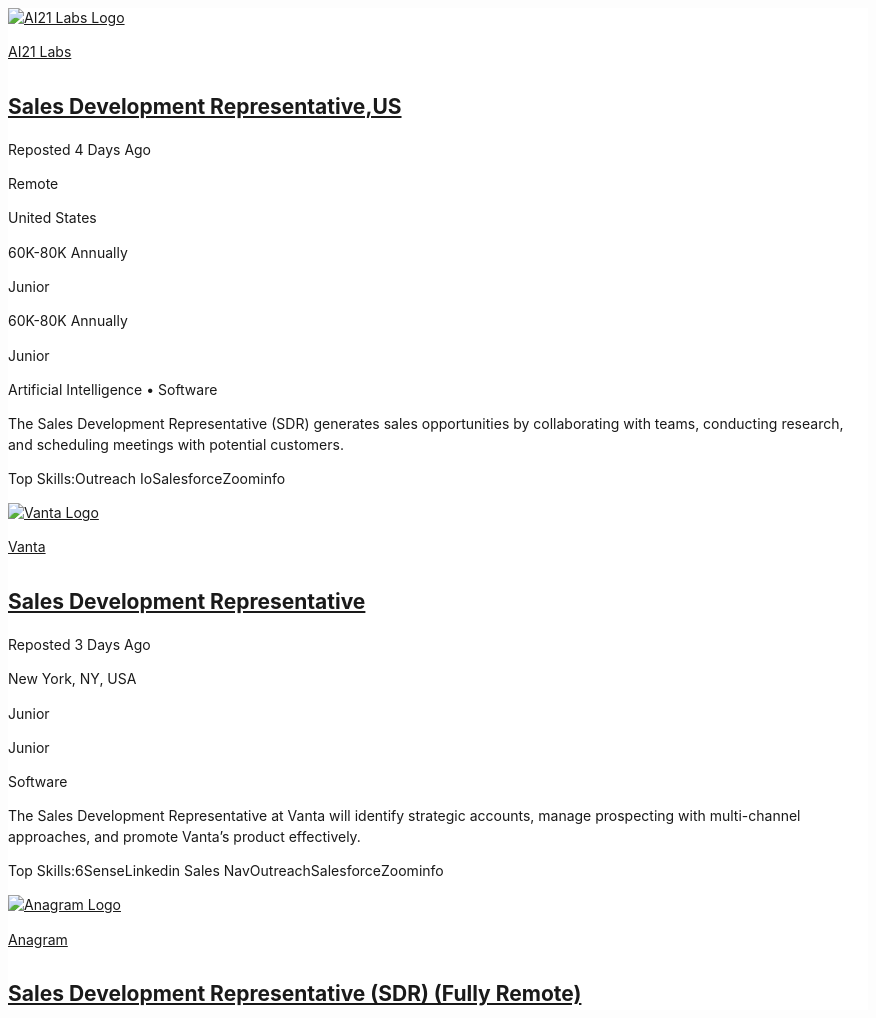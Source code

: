 [![AI21 Labs Logo](https://cdn.builtin.com/cdn-cgi/image/f=auto,fit=scale-down,w=128,h=128/https://builtin.com/sites/www.builtin.com/files/2024-12/AI21%20Labs.jpeg)](https://builtin.com/company/ai21-labs)

[AI21 Labs](https://builtin.com/company/ai21-labs)

## [Sales Development Representative,US](https://builtin.com/job/sales-development-representativeus/4448975)

Reposted 4 Days Ago

Remote

United States

60K-80K Annually

Junior

60K-80K Annually

Junior

Artificial Intelligence • Software

The Sales Development Representative (SDR) generates sales opportunities by collaborating with teams, conducting research, and scheduling meetings with potential customers.

Top Skills:Outreach IoSalesforceZoominfo

[![Vanta Logo](https://cdn.builtin.com/cdn-cgi/image/f=auto,fit=scale-down,w=128,h=128/https://builtin.com/sites/www.builtin.com/files/2022-11/100_158.jpg)](https://builtin.com/company/vanta)

[Vanta](https://builtin.com/company/vanta)

## [Sales Development Representative](https://builtin.com/job/sales-development-representative/4469800)

Reposted 3 Days Ago

New York, NY, USA

Junior

Junior

Software

The Sales Development Representative at Vanta will identify strategic accounts, manage prospecting with multi-channel approaches, and promote Vanta’s product effectively.

Top Skills:6SenseLinkedin Sales NavOutreachSalesforceZoominfo

[![Anagram Logo](https://cdn.builtin.com/cdn-cgi/image/f=auto,fit=scale-down,w=128,h=128/https://builtin.com/sites/www.builtin.com/files/2022-07/Anagram.jpeg)](https://builtin.com/company/anagram)

[Anagram](https://builtin.com/company/anagram)

## [Sales Development Representative (SDR) (Fully Remote)](https://builtin.com/job/sales-development-representative-sdr-fully-remote/3556519)
